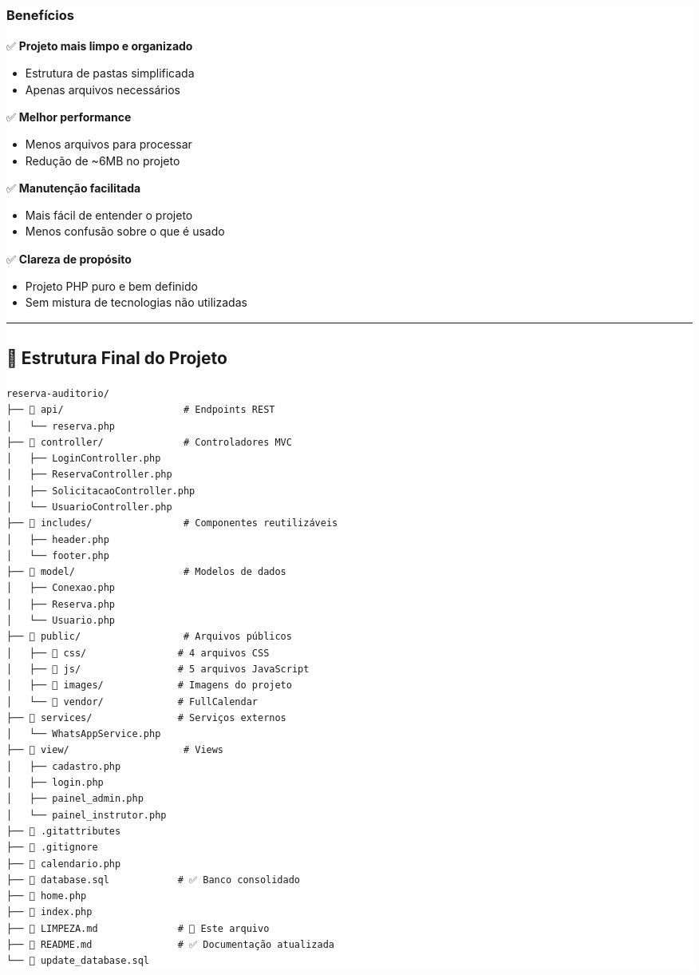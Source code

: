 ### Benefícios

✅ **Projeto mais limpo e organizado**
- Estrutura de pastas simplificada
- Apenas arquivos necessários

✅ **Melhor performance**
- Menos arquivos para processar
- Redução de ~6MB no projeto

✅ **Manutenção facilitada**
- Mais fácil de entender o projeto
- Menos confusão sobre o que é usado

✅ **Clareza de propósito**
- Projeto PHP puro e bem definido
- Sem mistura de tecnologias não utilizadas

---

## 📁 Estrutura Final do Projeto

```
reserva-auditorio/
├── 📂 api/                     # Endpoints REST
│   └── reserva.php
├── 📂 controller/              # Controladores MVC
│   ├── LoginController.php
│   ├── ReservaController.php
│   ├── SolicitacaoController.php
│   └── UsuarioController.php
├── 📂 includes/                # Componentes reutilizáveis
│   ├── header.php
│   └── footer.php
├── 📂 model/                   # Modelos de dados
│   ├── Conexao.php
│   ├── Reserva.php
│   └── Usuario.php
├── 📂 public/                  # Arquivos públicos
│   ├── 📂 css/                # 4 arquivos CSS
│   ├── 📂 js/                 # 5 arquivos JavaScript
│   ├── 📂 images/             # Imagens do projeto
│   └── 📂 vendor/             # FullCalendar
├── 📂 services/               # Serviços externos
│   └── WhatsAppService.php
├── 📂 view/                    # Views
│   ├── cadastro.php
│   ├── login.php
│   ├── painel_admin.php
│   └── painel_instrutor.php
├── 📄 .gitattributes
├── 📄 .gitignore
├── 📄 calendario.php
├── 📄 database.sql            # ✅ Banco consolidado
├── 📄 home.php
├── 📄 index.php
├── 📄 LIMPEZA.md              # 📄 Este arquivo
├── 📄 README.md               # ✅ Documentação atualizada
└── 📄 update_database.sql
```
